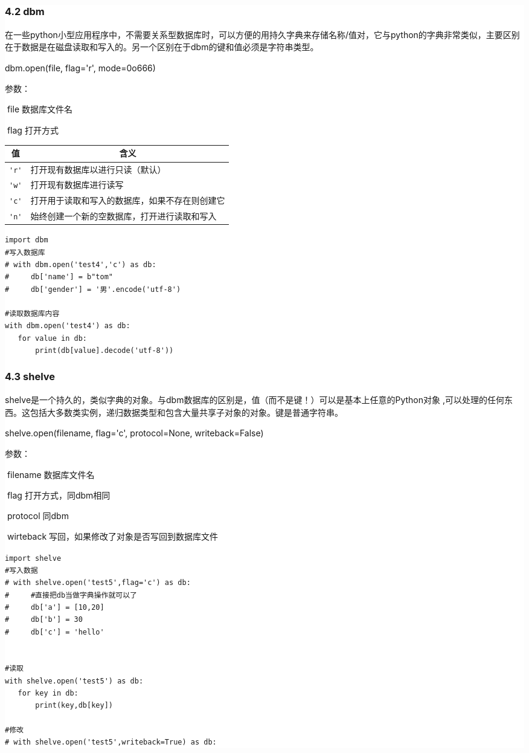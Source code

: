 ### 4.2 dbm

在一些python小型应用程序中，不需要关系型数据库时，可以方便的用持久字典来存储名称/值对，它与python的字典非常类似，主要区别在于数据是在磁盘读取和写入的。另一个区别在于dbm的键和值必须是字符串类型。

dbm.open(file, flag='r', mode=0o666)

参数：

​      file  数据库文件名

​      flag 打开方式

| 值    | 含义                                           |
| ----- | ---------------------------------------------- |
| `'r'` | 打开现有数据库以进行只读（默认）               |
| `'w'` | 打开现有数据库进行读写                         |
| `'c'` | 打开用于读取和写入的数据库，如果不存在则创建它 |
| `'n'` | 始终创建一个新的空数据库，打开进行读取和写入   |

 ~~~
import dbm
#写入数据库
# with dbm.open('test4','c') as db:
#     db['name'] = b"tom"
#     db['gender'] = '男'.encode('utf-8')

#读取数据库内容
with dbm.open('test4') as db:
    for value in db:
        print(db[value].decode('utf-8'))
 ~~~

### 4.3  shelve

shelve是一个持久的，类似字典的对象。与dbm数据库的区别是，值（而不是键！）可以是基本上任意的Python对象 ,可以处理的任何东西。这包括大多数类实例，递归数据类型和包含大量共享子对象的对象。键是普通字符串。

shelve.open(filename, flag='c', protocol=None, writeback=False)

参数：

​       filename  数据库文件名

​      flag  打开方式，同dbm相同

​     protocol 同dbm

​     wirteback 写回，如果修改了对象是否写回到数据库文件

~~~
import shelve
#写入数据
# with shelve.open('test5',flag='c') as db:
#     #直接把db当做字典操作就可以了
#     db['a'] = [10,20]
#     db['b'] = 30
#     db['c'] = 'hello'


#读取
with shelve.open('test5') as db:
   for key in db:
       print(key,db[key])

#修改
# with shelve.open('test5',writeback=True) as db:
~~~